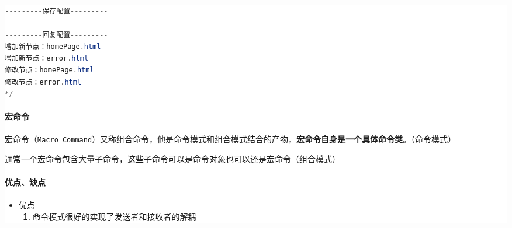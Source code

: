 ```java
---------保存配置---------
-------------------------
---------回复配置---------
增加新节点：homePage.html
增加新节点：error.html
修改节点：homePage.html
修改节点：error.html
*/
```

#### 宏命令

宏命令（`Macro Command`）又称组合命令，他是命令模式和组合模式结合的产物，**宏命令自身是一个具体命令类**。（命令模式）

通常一个宏命令包含大量子命令，这些子命令可以是命令对象也可以还是宏命令（组合模式）

#### 优点、缺点

- 优点
  1. 命令模式很好的实现了发送者和接收者的解耦

